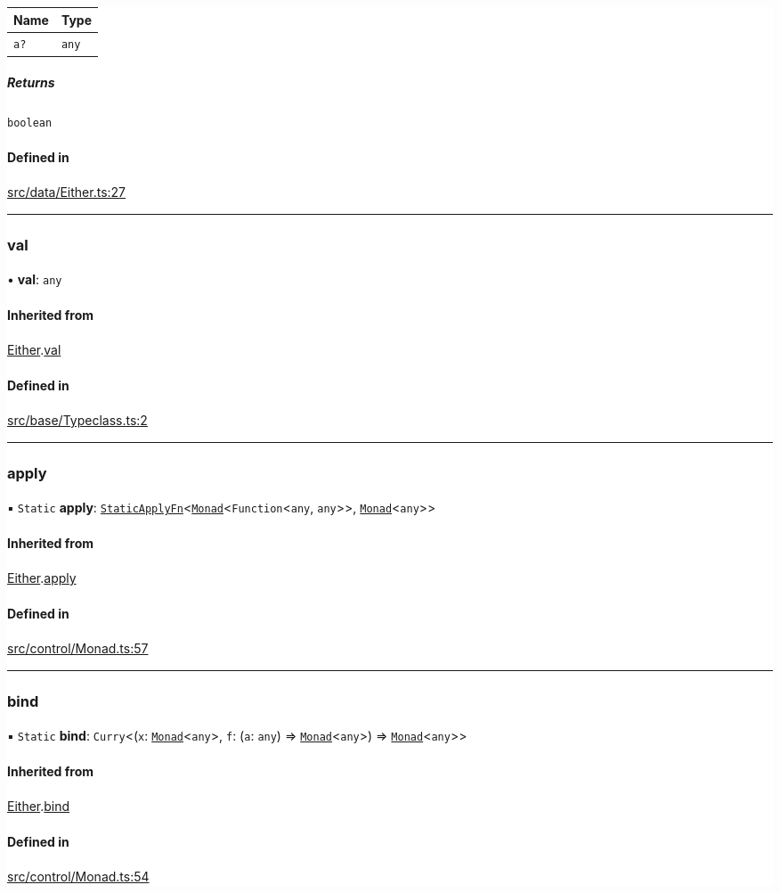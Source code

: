| Name | Type |
| :------ | :------ |
| `a?` | `any` |

##### Returns

`boolean`

#### Defined in

[src/data/Either.ts:27](https://github.com/jonlaing/shonad/blob/9b2b224/src/data/Either.ts#L27)

___

### val

• **val**: `any`

#### Inherited from

[Either](data.either.Either.md).[val](data.either.Either.md#val)

#### Defined in

[src/base/Typeclass.ts:2](https://github.com/jonlaing/shonad/blob/9b2b224/src/base/Typeclass.ts#L2)

___

### apply

▪ `Static` **apply**: [`StaticApplyFn`](../modules/control.applicative.md#staticapplyfn)<[`Monad`](control.monad.Monad.md)<`Function`<`any`, `any`\>\>, [`Monad`](control.monad.Monad.md)<`any`\>\>

#### Inherited from

[Either](data.either.Either.md).[apply](data.either.Either.md#apply-1)

#### Defined in

[src/control/Monad.ts:57](https://github.com/jonlaing/shonad/blob/9b2b224/src/control/Monad.ts#L57)

___

### bind

▪ `Static` **bind**: `Curry`<(`x`: [`Monad`](control.monad.Monad.md)<`any`\>, `f`: (`a`: `any`) => [`Monad`](control.monad.Monad.md)<`any`\>) => [`Monad`](control.monad.Monad.md)<`any`\>\>

#### Inherited from

[Either](data.either.Either.md).[bind](data.either.Either.md#bind-1)

#### Defined in

[src/control/Monad.ts:54](https://github.com/jonlaing/shonad/blob/9b2b224/src/control/Monad.ts#L54)
